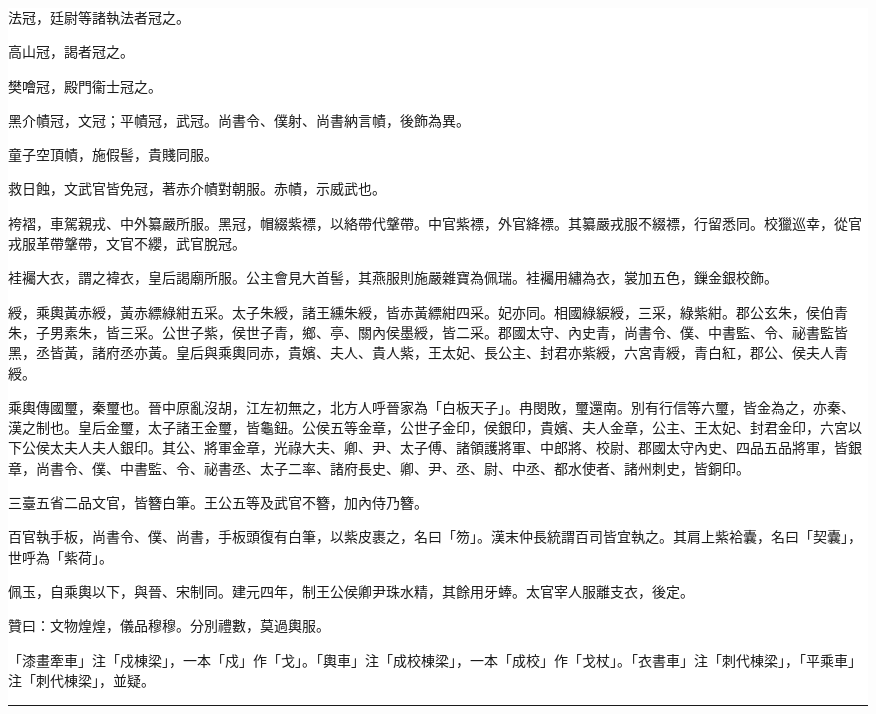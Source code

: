 法冠，廷尉等諸執法者冠之。

高山冠，謁者冠之。

樊噲冠，殿門衞士冠之。

黑介幘冠，文冠；平幘冠，武冠。尚書令、僕射、尚書納言幘，後飾為異。

童子空頂幘，施假髻，貴賤同服。

救日蝕，文武官皆免冠，著赤介幘對朝服。赤幘，示威武也。

袴褶，車駕親戎、中外纂嚴所服。黑冠，帽綴紫褾，以絡帶代鞶帶。中官紫褾，外官絳褾。其纂嚴戎服不綴褾，行留悉同。校獵巡幸，從官戎服革帶鞶帶，文官不纓，武官脫冠。

袿䙱大衣，謂之褘衣，皇后謁廟所服。公主會見大首髻，其燕服則施嚴雜寶為佩瑞。袿䙱用繡為衣，裳加五色，鏁金銀校飾。

綬，乘輿黃赤綬，黃赤縹綠紺五采。太子朱綬，諸王纁朱綬，皆赤黃縹紺四采。妃亦同。相國綠綟綬，三采，綠紫紺。郡公玄朱，侯伯青朱，子男素朱，皆三采。公世子紫，侯世子青，鄉、亭、關內侯墨綬，皆二采。郡國太守、內史青，尚書令、僕、中書監、令、祕書監皆黑，丞皆黃，諸府丞亦黃。皇后與乘輿同赤，貴嬪、夫人、貴人紫，王太妃、長公主、封君亦紫綬，六宮青綬，青白紅，郡公、侯夫人青綬。

乘輿傳國璽，秦璽也。晉中原亂沒胡，江左初無之，北方人呼晉家為「白板天子」。冉閔敗，璽還南。別有行信等六璽，皆金為之，亦秦、漢之制也。皇后金璽，太子諸王金璽，皆龜鈕。公侯五等金章，公世子金印，侯銀印，貴嬪、夫人金章，公主、王太妃、封君金印，六宮以下公侯太夫人夫人銀印。其公、將軍金章，光祿大夫、卿、尹、太子傅、諸領護將軍、中郎將、校尉、郡國太守內史、四品五品將軍，皆銀章，尚書令、僕、中書監、令、祕書丞、太子二率、諸府長史、卿、尹、丞、尉、中丞、都水使者、諸州刺史，皆銅印。

三臺五省二品文官，皆簪白筆。王公五等及武官不簪，加內侍乃簪。

百官執手板，尚書令、僕、尚書，手板頭復有白筆，以紫皮裹之，名曰「笏」。漢末仲長統謂百司皆宜執之。其肩上紫袷囊，名曰「契囊」，世呼為「紫荷」。

佩玉，自乘輿以下，與晉、宋制同。建元四年，制王公侯卿尹珠水精，其餘用牙蜯。太官宰人服離支衣，後定。

贊曰：文物煌煌，儀品穆穆。分別禮數，莫過輿服。

「漆畫牽車」注「戍棟梁」，一本「戍」作「戈」。「輿車」注「成校棟梁」，一本「成校」作「戈杖」。「衣書車」注「刺代棟梁」，「平乘車」注「刺代棟梁」，並疑。

* * *

